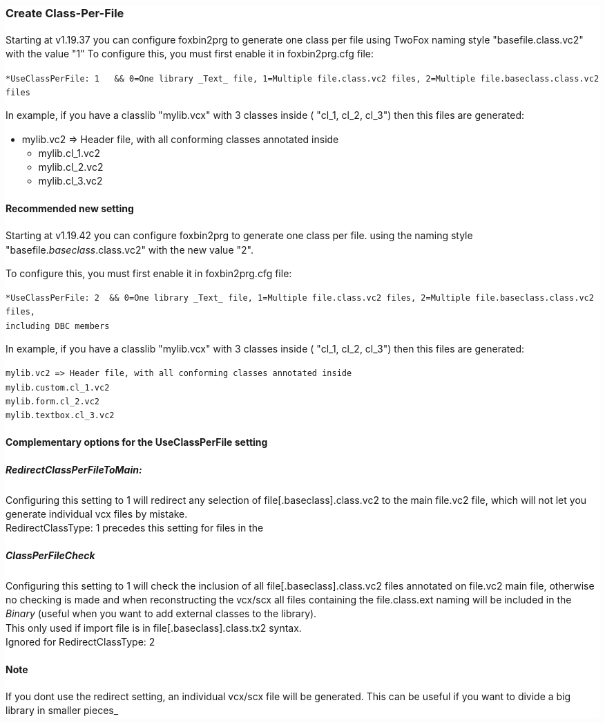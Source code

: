### Create Class-Per-File
Starting at v1.19.37 you can configure foxbin2prg to generate one class per file using TwoFox naming style "basefile.class.vc2"
with the value "1"
To configure this, you must first enable it in foxbin2prg.cfg file:
````
*UseClassPerFile: 1   && 0=One library _Text_ file, 1=Multiple file.class.vc2 files, 2=Multiple file.baseclass.class.vc2 files
````
In example, if you have a classlib "mylib.vcx" with 3 classes inside ( "cl_1, cl_2, cl_3") then this files are generated:

- mylib.vc2 => Header file, with all conforming classes annotated inside
  - mylib.cl_1.vc2
  - mylib.cl_2.vc2
  - mylib.cl_3.vc2

#### Recommended new setting
Starting at v1.19.42 you can configure foxbin2prg to generate one class per file.
using the naming style "basefile._baseclass_.class.vc2" with the new value "2".

To configure this, you must first enable it in foxbin2prg.cfg file:
````
*UseClassPerFile: 2  && 0=One library _Text_ file, 1=Multiple file.class.vc2 files, 2=Multiple file.baseclass.class.vc2 files,
including DBC members
````
In example, if you have a classlib "mylib.vcx" with 3 classes inside ( "cl_1, cl_2, cl_3") then this files are generated:
````
mylib.vc2 => Header file, with all conforming classes annotated inside
mylib.custom.cl_1.vc2
mylib.form.cl_2.vc2
mylib.textbox.cl_3.vc2
````

#### Complementary options for the UseClassPerFile setting
##### RedirectClassPerFileToMain:
Configuring this setting to 1 will redirect any selection of file[.baseclass].class.vc2
to the main file.vc2 file, which will not let you generate individual vcx files by mistake.   
RedirectClassType: 1 precedes this setting for files in the 


##### ClassPerFileCheck
Configuring this setting to 1 will check the inclusion of all file[.baseclass].class.vc2 files
annotated on file.vc2 main file, otherwise no checking is made and when reconstructing the vcx/scx all files
containing the file.class.ext naming will be included in the _Binary_ (useful when you want to add external classes to the library).    
This only used if import file is in file[.baseclass].class.tx2 syntax.   
Ignored for RedirectClassType: 2

#### Note
If you dont use the redirect setting, an individual vcx/scx file will be generated.
This can be useful if you want to divide a big library in smaller pieces_
